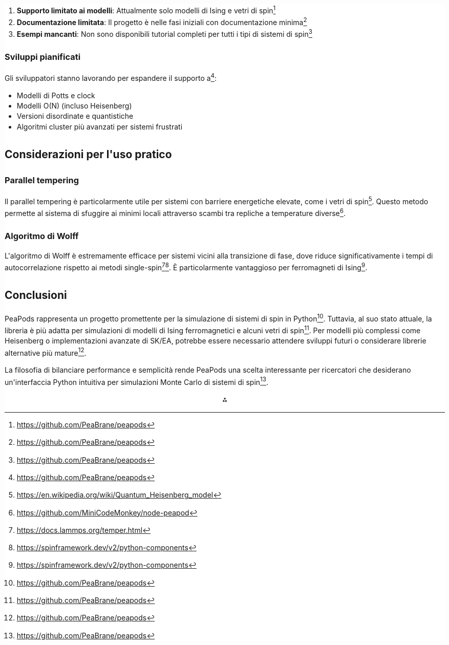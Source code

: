 1. **Supporto limitato ai modelli**: Attualmente solo modelli di Ising e vetri di spin[^1]
2. **Documentazione limitata**: Il progetto è nelle fasi iniziali con documentazione minima[^1]
3. **Esempi mancanti**: Non sono disponibili tutorial completi per tutti i tipi di sistemi di spin[^1]

### Sviluppi pianificati

Gli sviluppatori stanno lavorando per espandere il supporto a[^1]:

- Modelli di Potts e clock
- Modelli O(N) (incluso Heisenberg)
- Versioni disordinate e quantistiche
- Algoritmi cluster più avanzati per sistemi frustrati


## Considerazioni per l'uso pratico

### Parallel tempering

Il parallel tempering è particolarmente utile per sistemi con barriere energetiche elevate, come i vetri di spin[^5]. Questo metodo permette al sistema di sfuggire ai minimi locali attraverso scambi tra repliche a temperature diverse[^3].

### Algoritmo di Wolff

L'algoritmo di Wolff è estremamente efficace per sistemi vicini alla transizione di fase, dove riduce significativamente i tempi di autocorrelazione rispetto ai metodi single-spin[^2][^6]. È particolarmente vantaggioso per ferromagneti di Ising[^6].

## Conclusioni

PeaPods rappresenta un progetto promettente per la simulazione di sistemi di spin in Python[^1]. Tuttavia, al suo stato attuale, la libreria è più adatta per simulazioni di modelli di Ising ferromagnetici e alcuni vetri di spin[^1]. Per modelli più complessi come Heisenberg o implementazioni avanzate di SK/EA, potrebbe essere necessario attendere sviluppi futuri o considerare librerie alternative più mature[^1].

La filosofia di bilanciare performance e semplicità rende PeaPods una scelta interessante per ricercatori che desiderano un'interfaccia Python intuitiva per simulazioni Monte Carlo di sistemi di spin[^1].

<div style="text-align: center">⁂</div>

[^1]: https://github.com/PeaBrane/peapods

[^2]: https://docs.lammps.org/temper.html

[^3]: https://github.com/MiniCodeMonkey/node-peapod

[^4]: https://stackoverflow.com/questions/45399851/improving-python-code-in-monte-carlo-simulation/45403017

[^5]: https://en.wikipedia.org/wiki/Quantum_Heisenberg_model

[^6]: https://spinframework.dev/v2/python-components

[^7]: https://runestone.academy/ns/books/published/fopp/Inheritance/chapterProject.html

[^8]: https://github.com/joselado/dmrgpy

[^9]: https://libraries.io/pypi/pyspin/1.1.0

[^10]: https://sites.pitt.edu/~jdnorton/teaching/philphys/Ising_sim/index.html

[^11]: https://www.thelndacademy.com/post/how-to-use-the-kirkpatrick-4-levels-of-evaluation

[^12]: https://pypi.org/project/pyspin/

[^13]: https://lozeve.com/posts/ising-model

[^14]: https://simos.readthedocs.io

[^15]: https://github.com/bennomeier/spinthon

[^16]: https://www.linuxtopia.org/online_books/programming_books/python_programming/python_ch09s05.html

[^17]: https://link.aps.org/doi/10.1103/PhysRevB.73.224419

[^18]: https://wsassets.s3.amazonaws.com/ws/nso/pdf/c8241535dc64886be6f1b9f59940a1f6.pdf


[^19]: https://code.activestate.com/recipes/576458-pauli-spin-matricies/
[^20]: https://pmc.ncbi.nlm.nih.gov/articles/PMC11269196/
[^21]: https://apps.ecology.wa.gov/publications/documents/2503101.pdf
[^22]: https://arxiv.org/abs/2407.14646
[^23]: https://link.aps.org/doi/10.1103/PhysRevLett.80.4771
[^24]: https://cds.cern.ch/record/782816/files/cer-002473156.pdf
[^25]: http://arxiv.org/pdf/2112.14981.pdf
[^26]: https://scholarworks.umass.edu/items/8df12145-c4e2-4046-9eb9-ef7e07256ea0
[^27]: https://github.com/WithSecureLabs/peas
[^28]: https://www.confessionsofadataguy.com/hadoop-and-python-peas-in-a-pod/
[^29]: https://pypi.org/project/pea/
[^30]: https://docs.rs/peapod/latest/peapod/
[^31]: https://candes.su.domains/teaching/stats318/Handouts/Lecture11.pdf
[^32]: http://physics.bu.edu/~py502/slides/l20.pdf
[^33]: https://arxiv.org/abs/2411.11174
[^34]: https://arxiv.org/abs/1311.5582
[^35]: https://link.aps.org/doi/10.1103/PhysRevB.25.6860
[^36]: https://elearning.uniroma1.it/mod/resource/view.php?id=307768